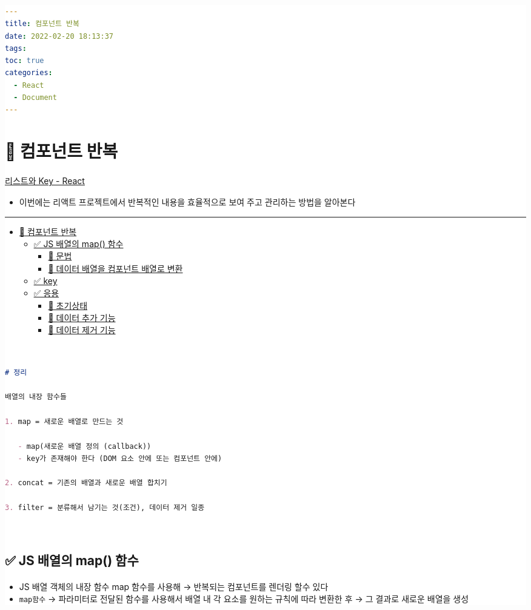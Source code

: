 ```yaml
---
title: 컴포넌트 반복
date: 2022-02-20 18:13:37
tags:
toc: true
categories:
  - React
  - Document
---
```


# 📌 컴포넌트 반복

[리스트와 Key - React](https://ko.reactjs.org/docs/lists-and-keys.html#embedding-map-in-jsx)

- 이번에는 리액트 프로젝트에서 반복적인 내용을 효율적으로 보여 주고 관리하는 방법을 알아본다

<hr>

- [📌 컴포넌트 반복](#-컴포넌트-반복)
  - [✅ JS 배열의 map() 함수](#-js-배열의-map-함수)
    - [🔸 문법](#-문법)
    - [🔸 데이터 배열을 컴포넌트 배열로 변환](#-데이터-배열을-컴포넌트-배열로-변환)
  - [✅ key](#-key)
  - [✅ 응용](#-응용)
    - [🔸 초기상태](#-초기상태)
    - [🔸 데이터 추가 기능](#-데이터-추가-기능)
    - [🔸 데이터 제거 기능](#-데이터-제거-기능)



<br>

```markdown
# 정리

배열의 내장 함수들

1. map = 새로운 배열로 만드는 것

   - map(새로운 배열 정의 (callback))
   - key가 존재해야 한다 (DOM 요소 안에 또는 컴포넌트 안에)

2. concat = 기존의 배열과 새로운 배열 합치기

3. filter = 분류해서 남기는 것(조건), 데이터 제거 일종
```

<br>

## ✅ JS 배열의 map() 함수

- JS 배열 객체의 내장 함수 map 함수를 사용해 → 반복되는 컴포넌트를 렌더링 할수 있다
- `map함수` → 파라미터로 전달된 함수를 사용해서 배열 내 각 요소를 원하는 규칙에 따라 변환한 후 → 그 결과로 새로운 배열을 생성
